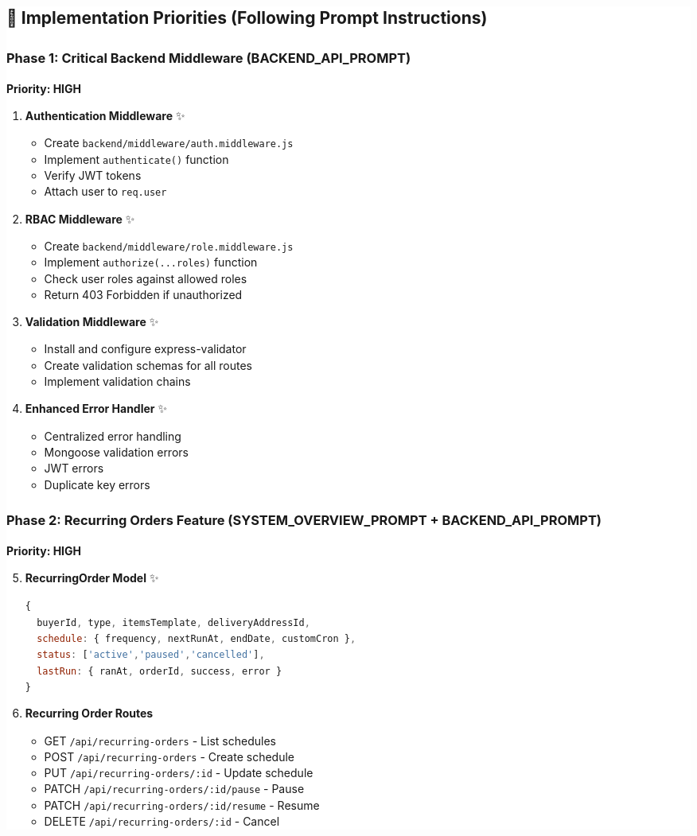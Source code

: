 
## 🎯 Implementation Priorities (Following Prompt Instructions)

### Phase 1: Critical Backend Middleware (BACKEND_API_PROMPT)
**Priority: HIGH**

1. **Authentication Middleware** ✨
   - Create `backend/middleware/auth.middleware.js`
   - Implement `authenticate()` function
   - Verify JWT tokens
   - Attach user to `req.user`

2. **RBAC Middleware** ✨
   - Create `backend/middleware/role.middleware.js`
   - Implement `authorize(...roles)` function
   - Check user roles against allowed roles
   - Return 403 Forbidden if unauthorized

3. **Validation Middleware** ✨
   - Install and configure express-validator
   - Create validation schemas for all routes
   - Implement validation chains

4. **Enhanced Error Handler** ✨
   - Centralized error handling
   - Mongoose validation errors
   - JWT errors
   - Duplicate key errors

### Phase 2: Recurring Orders Feature (SYSTEM_OVERVIEW_PROMPT + BACKEND_API_PROMPT)
**Priority: HIGH**

5. **RecurringOrder Model** ✨
   ```javascript
   {
     buyerId, type, itemsTemplate, deliveryAddressId,
     schedule: { frequency, nextRunAt, endDate, customCron },
     status: ['active','paused','cancelled'],
     lastRun: { ranAt, orderId, success, error }
   }
   ```

6. **Recurring Order Routes**
   - GET `/api/recurring-orders` - List schedules
   - POST `/api/recurring-orders` - Create schedule
   - PUT `/api/recurring-orders/:id` - Update schedule
   - PATCH `/api/recurring-orders/:id/pause` - Pause
   - PATCH `/api/recurring-orders/:id/resume` - Resume
   - DELETE `/api/recurring-orders/:id` - Cancel
